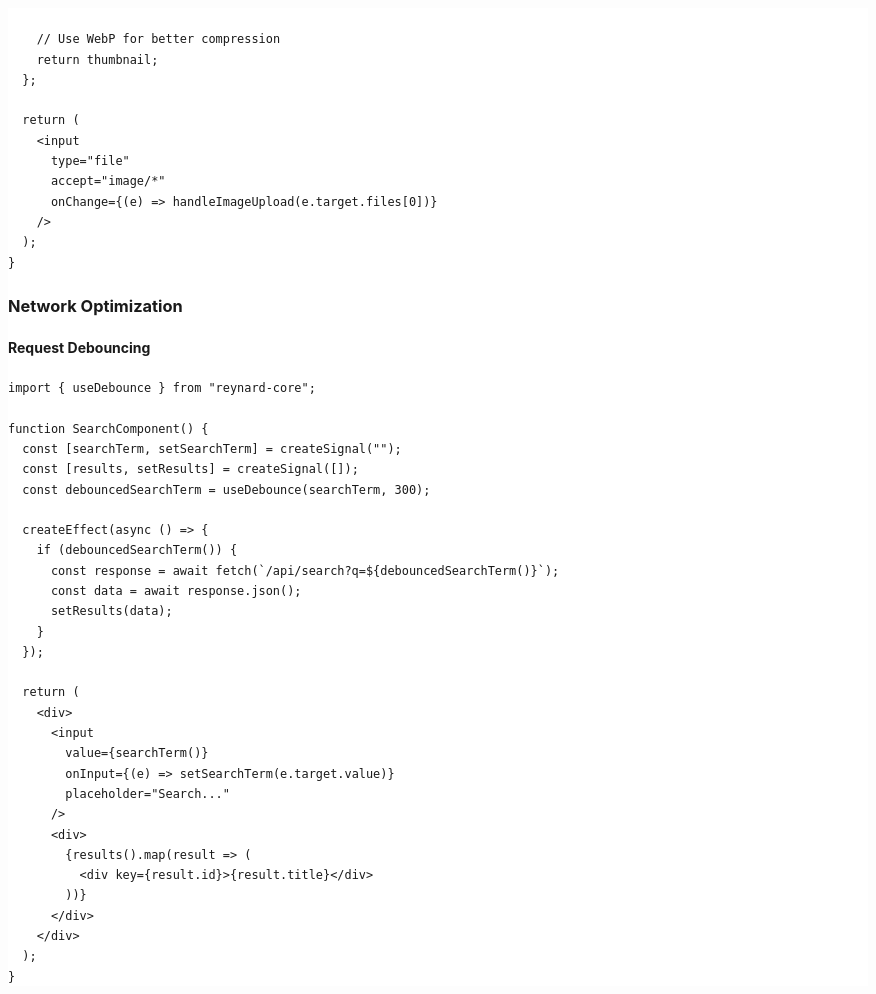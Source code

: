 ```tsx

    // Use WebP for better compression
    return thumbnail;
  };

  return (
    <input
      type="file"
      accept="image/*"
      onChange={(e) => handleImageUpload(e.target.files[0])}
    />
  );
}
```

### Network Optimization

#### Request Debouncing

```tsx
import { useDebounce } from "reynard-core";

function SearchComponent() {
  const [searchTerm, setSearchTerm] = createSignal("");
  const [results, setResults] = createSignal([]);
  const debouncedSearchTerm = useDebounce(searchTerm, 300);

  createEffect(async () => {
    if (debouncedSearchTerm()) {
      const response = await fetch(`/api/search?q=${debouncedSearchTerm()}`);
      const data = await response.json();
      setResults(data);
    }
  });

  return (
    <div>
      <input
        value={searchTerm()}
        onInput={(e) => setSearchTerm(e.target.value)}
        placeholder="Search..."
      />
      <div>
        {results().map(result => (
          <div key={result.id}>{result.title}</div>
        ))}
      </div>
    </div>
  );
}
```
